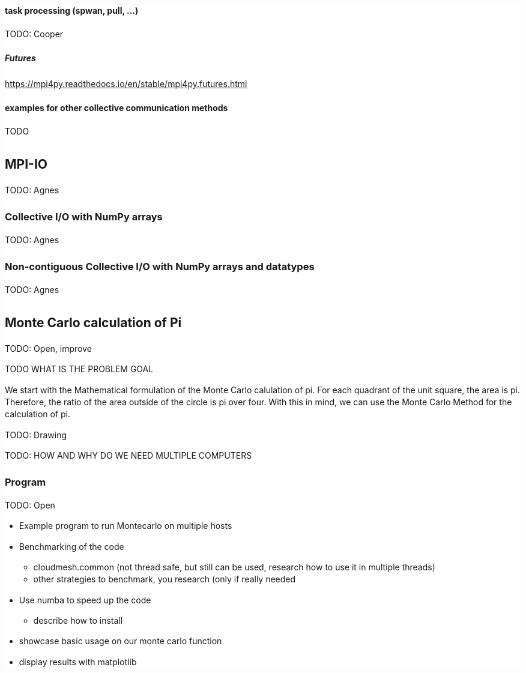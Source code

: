 #### task processing (spwan, pull, …)


TODO: Cooper

##### Futures

<https://mpi4py.readthedocs.io/en/stable/mpi4py.futures.html>

#### examples for other collective communication methods

TODO

## MPI-IO

TODO: Agnes

### Collective I/O with NumPy arrays

TODO: Agnes

### Non-contiguous Collective I/O with NumPy arrays and datatypes

TODO: Agnes


## Monte Carlo calculation of Pi

TODO: Open, improve

TODO WHAT IS THE PROBLEM GOAL

We start with the Mathematical formulation of the Monte Carlo calulation of pi. For each quadrant of the unit square, the area is pi.  Therefore, the ratio of the area outside of the circle is pi over four.  With this in mind, we can use the Monte Carlo Method for the calculation of pi.

TODO: Drawing

TODO: HOW AND WHY DO WE NEED MULTIPLE COMPUTERS

### Program

TODO: Open



* Example program to run Montecarlo on multiple hosts

* Benchmarking of the code
  * cloudmesh.common (not thread safe, but still can be used, research how to use it in multiple threads)
  * other strategies to benchmark, you research (only if really needed
* Use numba to speed up the code
  * describe how to install
* showcase basic usage on our monte carlo function
* display results with matplotlib
